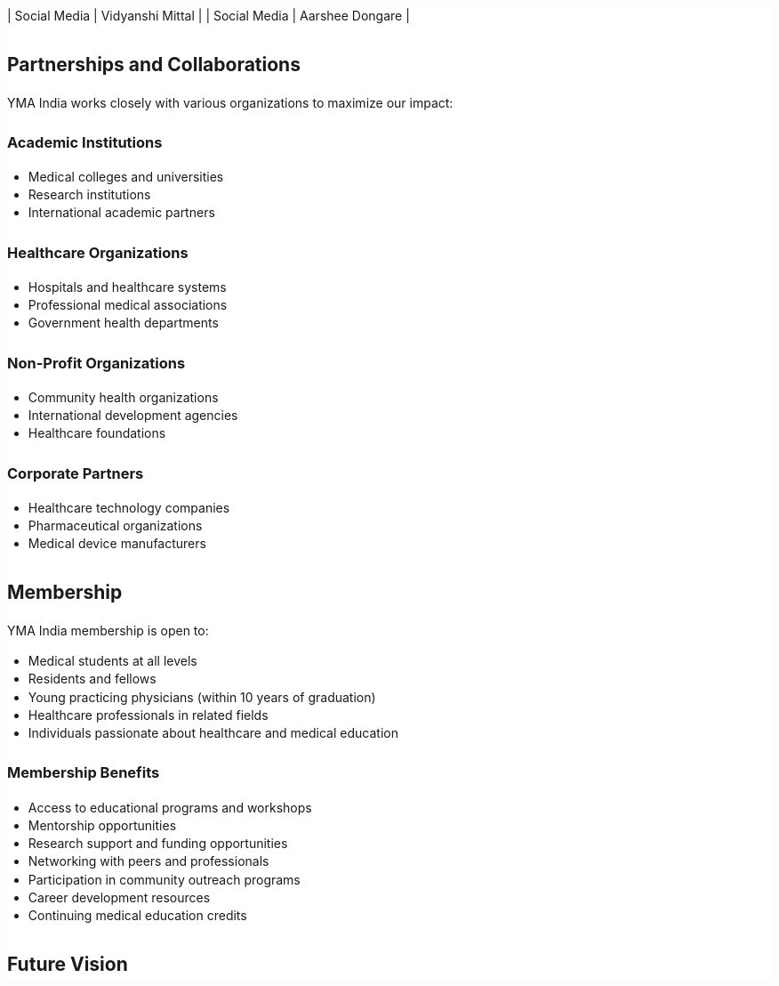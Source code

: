 | Social Media           | Vidyanshi Mittal    |
| Social Media           | Aarshee Dongare     |

## Partnerships and Collaborations

YMA India works closely with various organizations to maximize our impact:

### Academic Institutions
- Medical colleges and universities
- Research institutions
- International academic partners

### Healthcare Organizations
- Hospitals and healthcare systems
- Professional medical associations
- Government health departments

### Non-Profit Organizations
- Community health organizations
- International development agencies
- Healthcare foundations

### Corporate Partners
- Healthcare technology companies
- Pharmaceutical organizations
- Medical device manufacturers

## Membership

YMA India membership is open to:

- Medical students at all levels
- Residents and fellows
- Young practicing physicians (within 10 years of graduation)
- Healthcare professionals in related fields
- Individuals passionate about healthcare and medical education

### Membership Benefits

- Access to educational programs and workshops
- Mentorship opportunities
- Research support and funding opportunities
- Networking with peers and professionals
- Participation in community outreach programs
- Career development resources
- Continuing medical education credits

## Future Vision
